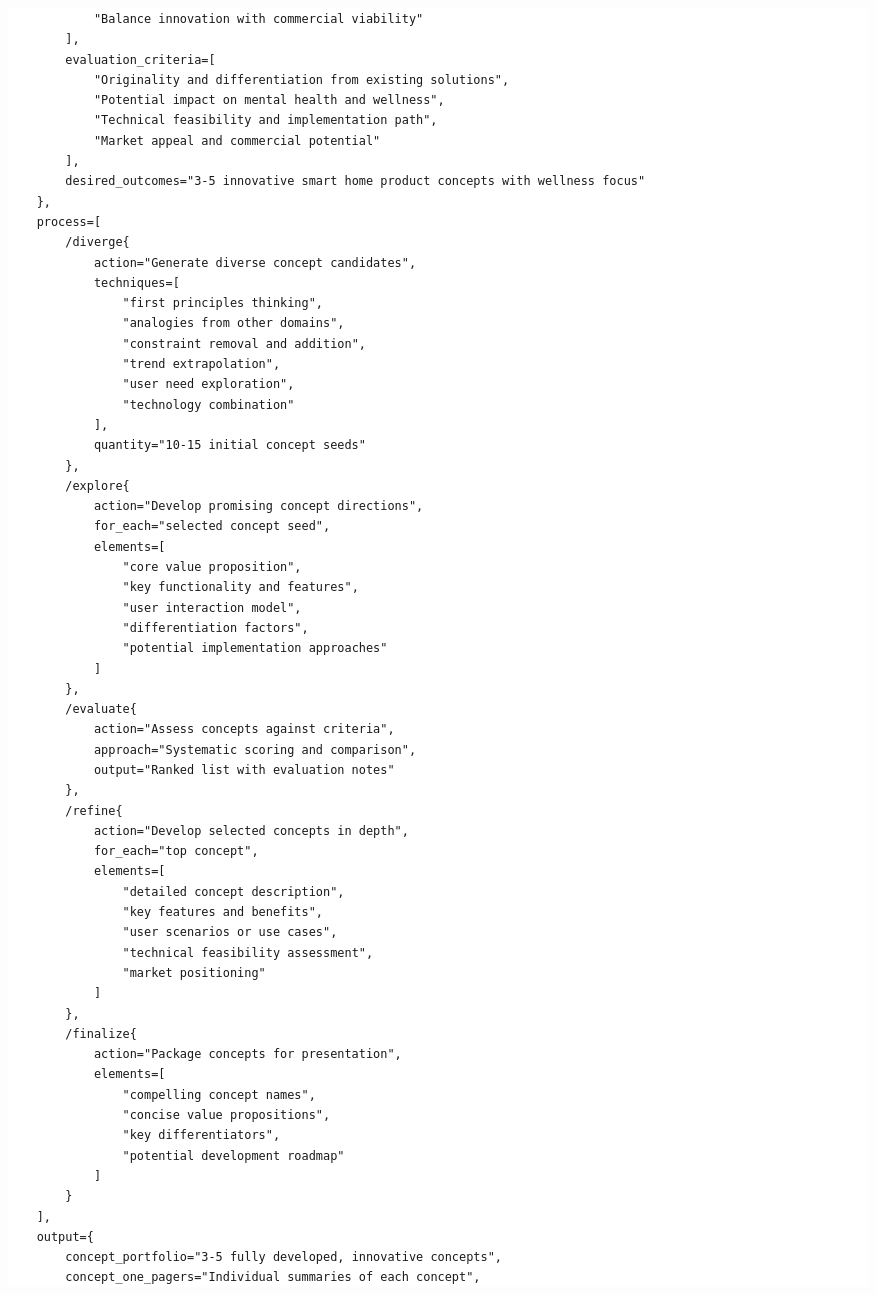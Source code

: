 ```
            "Balance innovation with commercial viability"
        ],
        evaluation_criteria=[
            "Originality and differentiation from existing solutions",
            "Potential impact on mental health and wellness",
            "Technical feasibility and implementation path",
            "Market appeal and commercial potential"
        ],
        desired_outcomes="3-5 innovative smart home product concepts with wellness focus"
    },
    process=[
        /diverge{
            action="Generate diverse concept candidates",
            techniques=[
                "first principles thinking",
                "analogies from other domains",
                "constraint removal and addition",
                "trend extrapolation",
                "user need exploration",
                "technology combination"
            ],
            quantity="10-15 initial concept seeds"
        },
        /explore{
            action="Develop promising concept directions",
            for_each="selected concept seed",
            elements=[
                "core value proposition",
                "key functionality and features",
                "user interaction model",
                "differentiation factors",
                "potential implementation approaches"
            ]
        },
        /evaluate{
            action="Assess concepts against criteria",
            approach="Systematic scoring and comparison",
            output="Ranked list with evaluation notes"
        },
        /refine{
            action="Develop selected concepts in depth",
            for_each="top concept",
            elements=[
                "detailed concept description",
                "key features and benefits",
                "user scenarios or use cases",
                "technical feasibility assessment",
                "market positioning"
            ]
        },
        /finalize{
            action="Package concepts for presentation",
            elements=[
                "compelling concept names",
                "concise value propositions",
                "key differentiators",
                "potential development roadmap"
            ]
        }
    ],
    output={
        concept_portfolio="3-5 fully developed, innovative concepts",
        concept_one_pagers="Individual summaries of each concept",
```